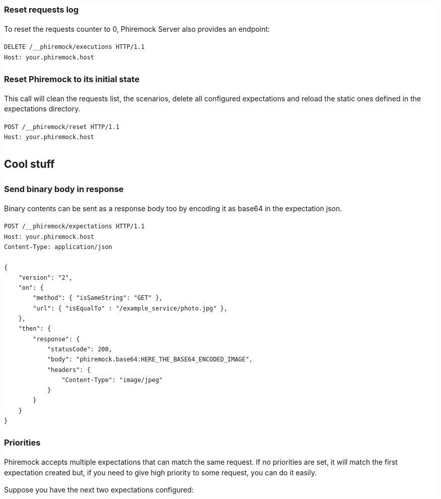 ### Reset requests log
To reset the requests counter to 0, Phiremock Server also provides an endpoint: 

```
DELETE /__phiremock/executions HTTP/1.1
Host: your.phiremock.host
```

### Reset Phiremock to its initial state
This call will clean the requests list, the scenarios, delete all configured expectations and reload the static ones defined in the expectations directory.

```
POST /__phiremock/reset HTTP/1.1
Host: your.phiremock.host
```

## Cool stuff

### Send binary body in response
Binary contents can be sent as a response body too by encoding it as base64 in the expectation json.

```
POST /__phiremock/expectations HTTP/1.1
Host: your.phiremock.host
Content-Type: application/json

{
    "version": "2",
    "on": {
        "method": { "isSameString": "GET" },
        "url": { "isEqualTo" : "/example_service/photo.jpg" },
    },
    "then": {
        "response": {
            "statusCode": 200,
            "body": "phiremock.base64:HERE_THE_BASE64_ENCODED_IMAGE",
            "headers": {
                "Content-Type": "image/jpeg"
            }
        }
    }
}
```

### Priorities
Phiremock accepts multiple expectations that can match the same request. If no priorities are set, it will match the first expectation created but, if you need to give high priority to some request, you can do it easily.

Suppose you have the next two expectations configured:
